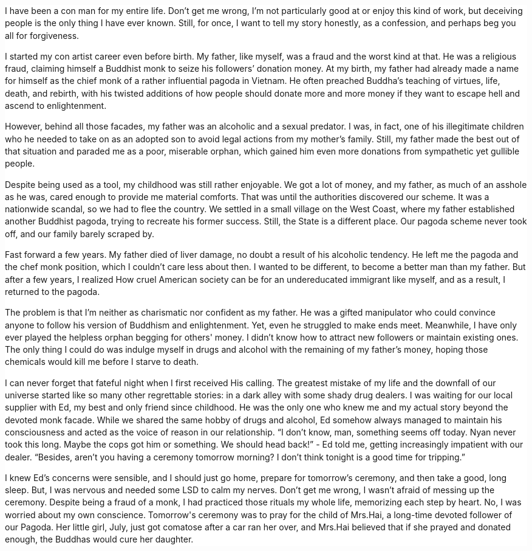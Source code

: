 I have been a con man for my entire life. Don’t get me wrong, I’m not particularly good at or enjoy this kind of work, but deceiving people is the only thing I have ever known. Still, for once, I want to tell my story honestly, as a confession, and perhaps beg you all for forgiveness.

I started my con artist career even before birth. My father, like myself, was a fraud and the worst kind at that. He was a religious fraud, claiming himself a Buddhist monk to seize his followers’ donation money. At my birth, my father had already made a name for himself as the chief monk of a rather influential pagoda in Vietnam. He often preached Buddha’s teaching of virtues, life, death, and rebirth, with his twisted additions of how people should donate more and more money if they want to escape hell and ascend to enlightenment. 

However, behind all those facades, my father was an alcoholic and a sexual predator. I was, in fact, one of his illegitimate children who he needed to take on as an adopted son to avoid legal actions from my mother’s family. Still, my father made the best out of that situation and paraded me as a poor, miserable orphan, which gained him even more donations from sympathetic yet gullible people. 

Despite being used as a tool, my childhood was still rather enjoyable. We got a lot of money, and my father, as much of an asshole as he was, cared enough to provide me material comforts. That was until the authorities discovered our scheme. It was a nationwide scandal, so we had to flee the country. We settled in a small village on the West Coast, where my father established another Buddhist pagoda, trying to recreate his former success. Still, the State is a different place. Our pagoda scheme never took off, and our family barely scraped by.    

Fast forward a few years. My father died of liver damage, no doubt a result of his alcoholic tendency. He left me the pagoda and the chef monk position, which I couldn’t care less about then. I wanted to be different, to become a better man than my father. But after a few years, I realized How cruel American society can be for an undereducated immigrant like myself, and as a result, I returned to the pagoda.

The problem is that I’m neither as charismatic nor confident as my father. He was a gifted manipulator who could convince anyone to follow his version of Buddhism and enlightenment. Yet, even he struggled to make ends meet. Meanwhile, I have only ever played the helpless orphan begging for others' money. I didn’t know how to attract new followers or maintain existing ones. The only thing I could do was indulge myself in drugs and alcohol with the remaining of my father’s money, hoping those chemicals would kill me before I starve to death.

I can never forget that fateful night when I first received His calling. The greatest mistake of my life and the downfall of our universe started like so many other regrettable stories: in a dark alley with some shady drug dealers. I was waiting for our local supplier with Ed, my best and only friend since childhood. He was the only one who knew me and my actual story beyond the devoted monk facade. While we shared the same hobby of drugs and alcohol, Ed somehow always managed to maintain his consciousness and acted as the voice of reason in our relationship.
“I don’t know, man, something seems off today. Nyan never took this long. Maybe the cops got him or something. We should head back!” - Ed told me, getting increasingly impatient with our dealer. “Besides, aren’t you having a ceremony tomorrow morning? I don’t think tonight is a good time for tripping.”

I knew Ed’s concerns were sensible, and I should just go home, prepare for tomorrow’s ceremony, and then take a good, long sleep. But, I was nervous and needed some LSD to calm my nerves. Don’t get me wrong, I wasn’t afraid of messing up the ceremony. Despite being a fraud of a monk, I had practiced those rituals my whole life, memorizing each step by heart. No, I was worried about my own conscience. Tomorrow's ceremony was to pray for the child of Mrs.Hai, a long-time devoted follower of our Pagoda. Her little girl, July, just got comatose after a car ran her over, and Mrs.Hai believed that if she prayed and donated enough, the Buddhas would cure her daughter.
